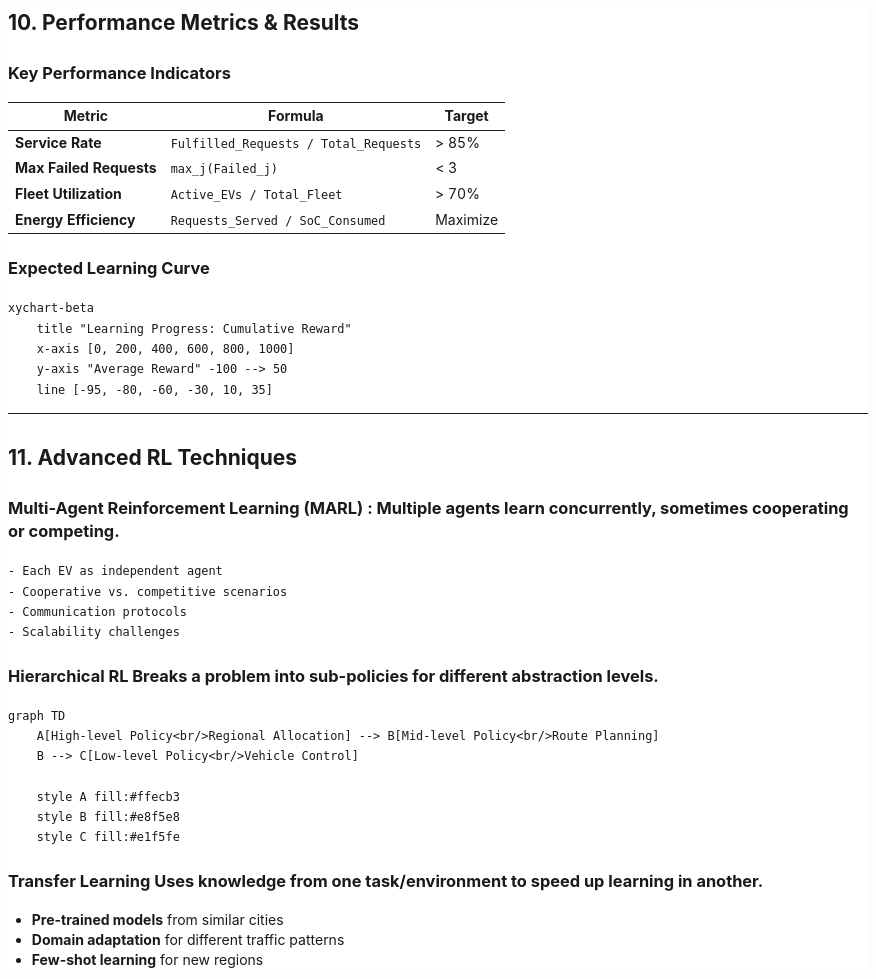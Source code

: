 
## 10. Performance Metrics & Results

### Key Performance Indicators

| Metric | Formula | Target |
|--------|---------|--------|
| **Service Rate** | `Fulfilled_Requests / Total_Requests` | > 85% |
| **Max Failed Requests** | `max_j(Failed_j)` | < 3 |
| **Fleet Utilization** | `Active_EVs / Total_Fleet` | > 70% |
| **Energy Efficiency** | `Requests_Served / SoC_Consumed` | Maximize |

### Expected Learning Curve

```mermaid
xychart-beta
    title "Learning Progress: Cumulative Reward"
    x-axis [0, 200, 400, 600, 800, 1000]
    y-axis "Average Reward" -100 --> 50
    line [-95, -80, -60, -30, 10, 35]
```

---

## 11. Advanced RL Techniques

### Multi-Agent Reinforcement Learning (MARL) : Multiple agents learn concurrently, sometimes cooperating or competing.
```
- Each EV as independent agent
- Cooperative vs. competitive scenarios
- Communication protocols
- Scalability challenges
```

### Hierarchical RL Breaks a problem into sub-policies for different abstraction levels.
```mermaid
graph TD
    A[High-level Policy<br/>Regional Allocation] --> B[Mid-level Policy<br/>Route Planning]
    B --> C[Low-level Policy<br/>Vehicle Control]
    
    style A fill:#ffecb3
    style B fill:#e8f5e8
    style C fill:#e1f5fe
```

### Transfer Learning Uses knowledge from one task/environment to speed up learning in another.
- **Pre-trained models** from similar cities
- **Domain adaptation** for different traffic patterns
- **Few-shot learning** for new regions
